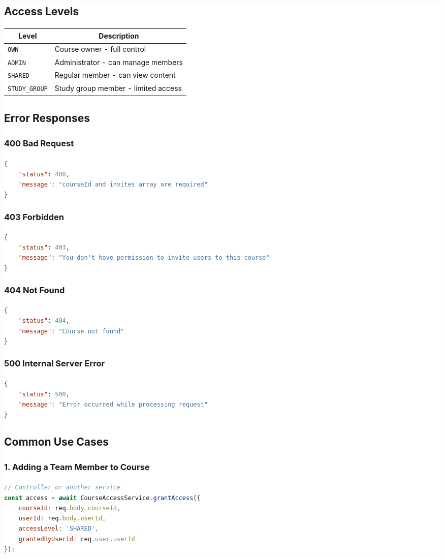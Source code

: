 
## Access Levels

| Level | Description |
|-------|-------------|
| `OWN` | Course owner - full control |
| `ADMIN` | Administrator - can manage members |
| `SHARED` | Regular member - can view content |
| `STUDY_GROUP` | Study group member - limited access |

## Error Responses

### 400 Bad Request
```json
{
    "status": 400,
    "message": "courseId and invites array are required"
}
```

### 403 Forbidden
```json
{
    "status": 403,
    "message": "You don't have permission to invite users to this course"
}
```

### 404 Not Found
```json
{
    "status": 404,
    "message": "Course not found"
}
```

### 500 Internal Server Error
```json
{
    "status": 500,
    "message": "Error occurred while processing request"
}
```

## Common Use Cases

### 1. Adding a Team Member to Course
```javascript
// Controller or another service
const access = await CourseAccessService.grantAccess({
    courseId: req.body.courseId,
    userId: req.body.userId,
    accessLevel: 'SHARED',
    grantedByUserId: req.user.userId
});
```
